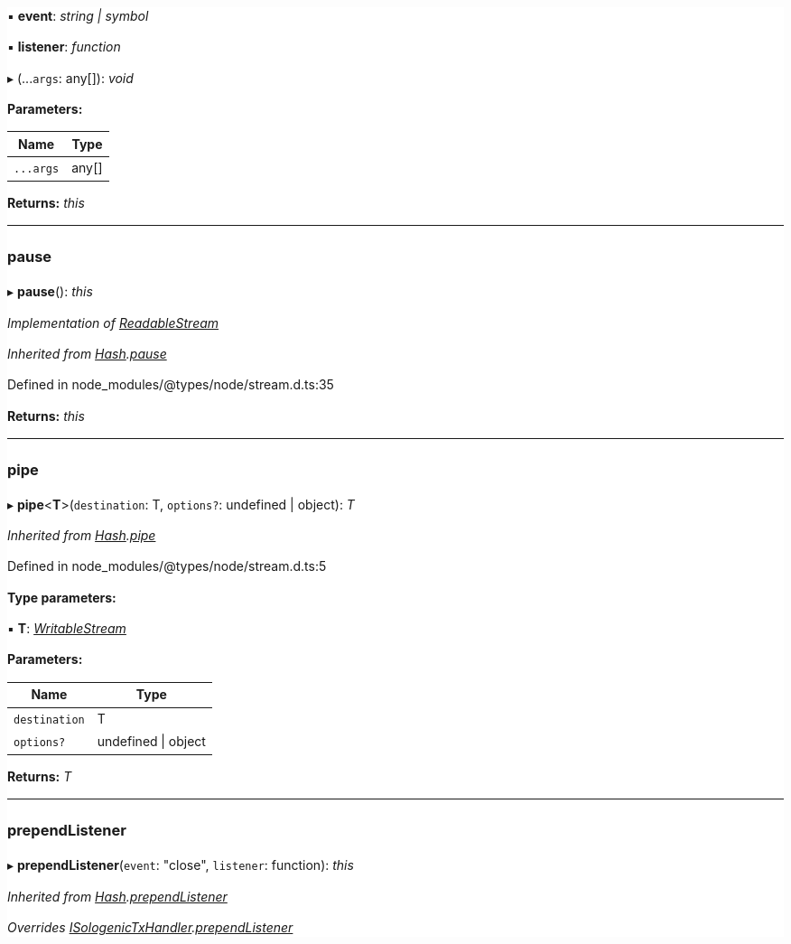 ▪ **event**: *string | symbol*

▪ **listener**: *function*

▸ (...`args`: any[]): *void*

**Parameters:**

Name | Type |
------ | ------ |
`...args` | any[] |

**Returns:** *this*

___

###  pause

▸ **pause**(): *this*

*Implementation of [ReadableStream](../interfaces/nodejs.readablestream.md)*

*Inherited from [Hash](_crypto_.hash.md).[pause](_crypto_.hash.md#pause)*

Defined in node_modules/@types/node/stream.d.ts:35

**Returns:** *this*

___

###  pipe

▸ **pipe**<**T**>(`destination`: T, `options?`: undefined | object): *T*

*Inherited from [Hash](_crypto_.hash.md).[pipe](_crypto_.hash.md#pipe)*

Defined in node_modules/@types/node/stream.d.ts:5

**Type parameters:**

▪ **T**: *[WritableStream](../interfaces/nodejs.writablestream.md)*

**Parameters:**

Name | Type |
------ | ------ |
`destination` | T |
`options?` | undefined &#124; object |

**Returns:** *T*

___

###  prependListener

▸ **prependListener**(`event`: "close", `listener`: function): *this*

*Inherited from [Hash](_crypto_.hash.md).[prependListener](_crypto_.hash.md#prependlistener)*

*Overrides [ISologenicTxHandler](../interfaces/isologenictxhandler.md).[prependListener](../interfaces/isologenictxhandler.md#prependlistener)*
